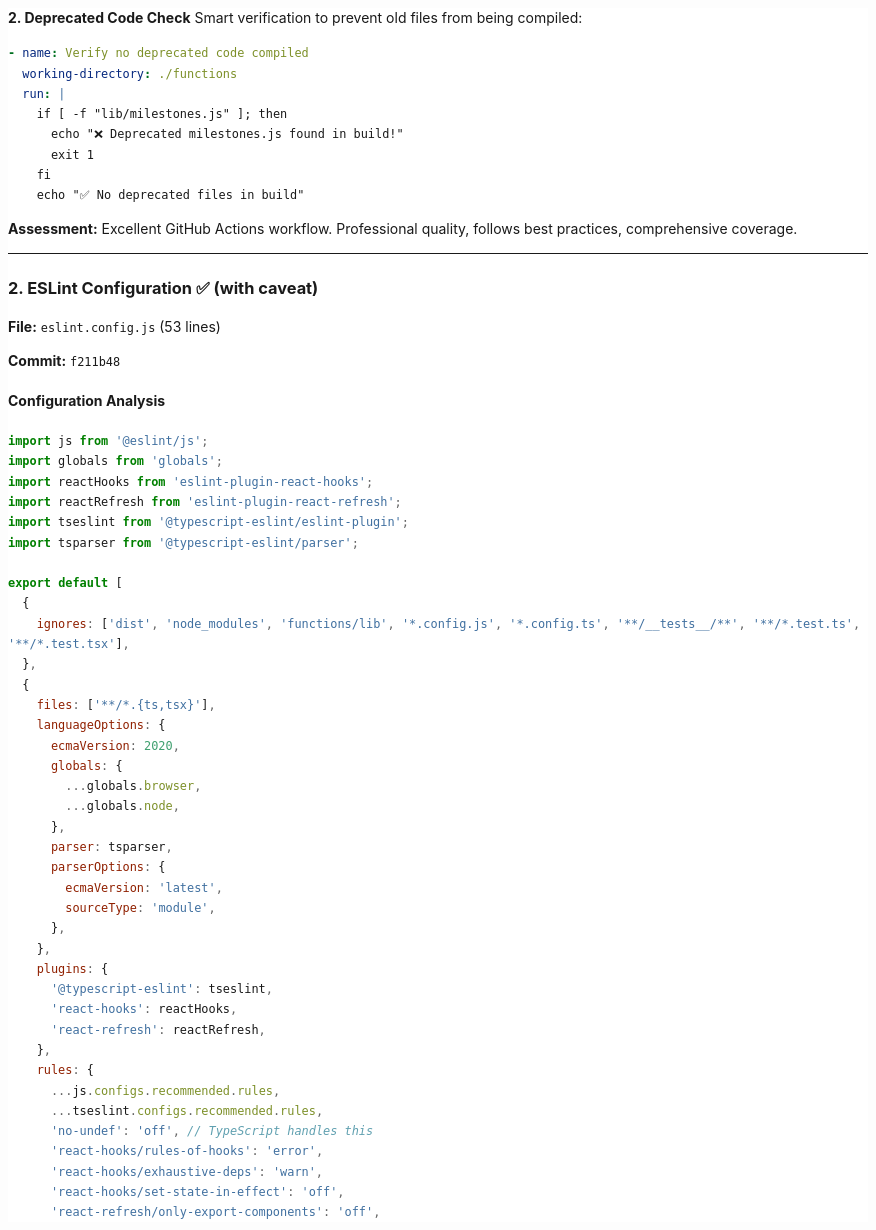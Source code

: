 **2. Deprecated Code Check**
Smart verification to prevent old files from being compiled:
```yaml
- name: Verify no deprecated code compiled
  working-directory: ./functions
  run: |
    if [ -f "lib/milestones.js" ]; then
      echo "❌ Deprecated milestones.js found in build!"
      exit 1
    fi
    echo "✅ No deprecated files in build"
```

**Assessment:** Excellent GitHub Actions workflow. Professional quality, follows best practices, comprehensive coverage.

---

### 2. ESLint Configuration ✅ (with caveat)

**File:** `eslint.config.js` (53 lines)

**Commit:** `f211b48`

#### Configuration Analysis

```javascript
import js from '@eslint/js';
import globals from 'globals';
import reactHooks from 'eslint-plugin-react-hooks';
import reactRefresh from 'eslint-plugin-react-refresh';
import tseslint from '@typescript-eslint/eslint-plugin';
import tsparser from '@typescript-eslint/parser';

export default [
  {
    ignores: ['dist', 'node_modules', 'functions/lib', '*.config.js', '*.config.ts', '**/__tests__/**', '**/*.test.ts', '**/*.test.tsx'],
  },
  {
    files: ['**/*.{ts,tsx}'],
    languageOptions: {
      ecmaVersion: 2020,
      globals: {
        ...globals.browser,
        ...globals.node,
      },
      parser: tsparser,
      parserOptions: {
        ecmaVersion: 'latest',
        sourceType: 'module',
      },
    },
    plugins: {
      '@typescript-eslint': tseslint,
      'react-hooks': reactHooks,
      'react-refresh': reactRefresh,
    },
    rules: {
      ...js.configs.recommended.rules,
      ...tseslint.configs.recommended.rules,
      'no-undef': 'off', // TypeScript handles this
      'react-hooks/rules-of-hooks': 'error',
      'react-hooks/exhaustive-deps': 'warn',
      'react-hooks/set-state-in-effect': 'off',
      'react-refresh/only-export-components': 'off',
```